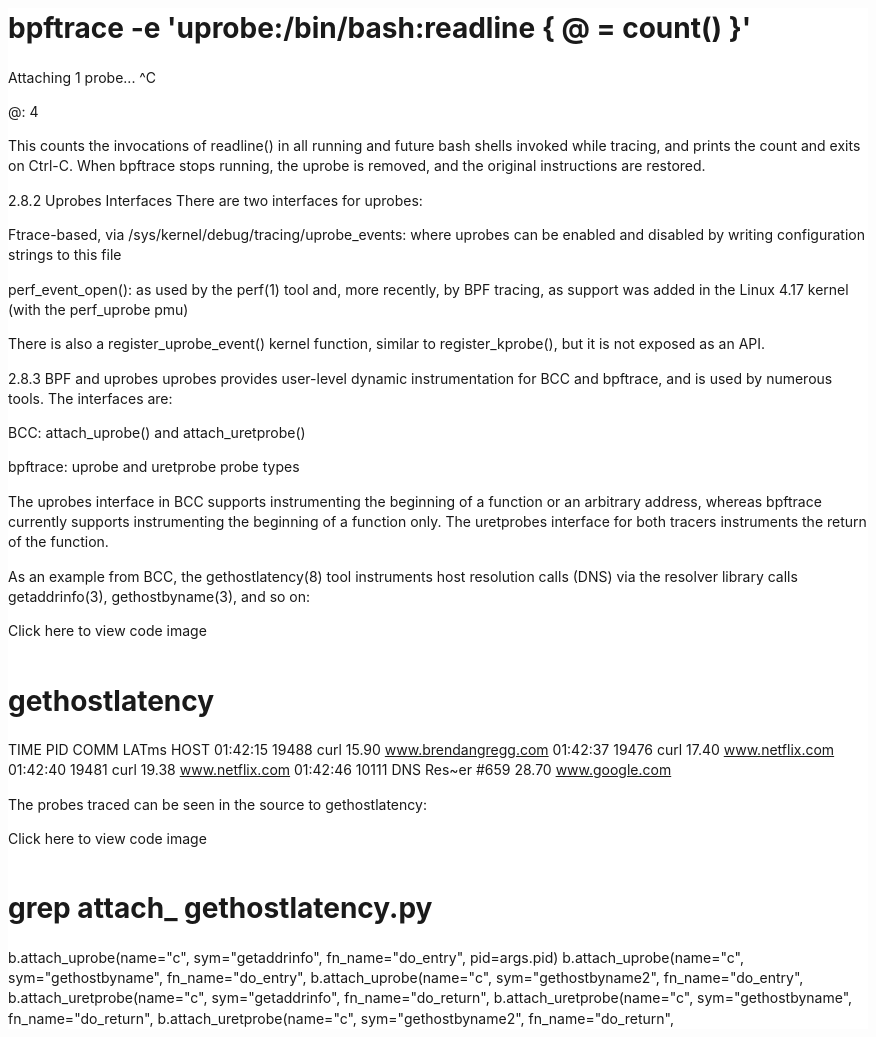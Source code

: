 
# bpftrace -e 'uprobe:/bin/bash:readline { @ = count() }'
Attaching 1 probe...
 ^C

@: 4

This counts the invocations of readline() in all running and future bash shells invoked while tracing, and prints the count and exits on Ctrl-C. When bpftrace stops running, the uprobe is removed, and the original instructions are restored.

2.8.2 Uprobes Interfaces
There are two interfaces for uprobes:

Ftrace-based, via /sys/kernel/debug/tracing/uprobe_events: where uprobes can be enabled and disabled by writing configuration strings to this file

perf_event_open(): as used by the perf(1) tool and, more recently, by BPF tracing, as support was added in the Linux 4.17 kernel (with the perf_uprobe pmu)

There is also a register_uprobe_event() kernel function, similar to register_kprobe(), but it is not exposed as an API.

2.8.3 BPF and uprobes
uprobes provides user-level dynamic instrumentation for BCC and bpftrace, and is used by numerous tools. The interfaces are:

BCC: attach_uprobe() and attach_uretprobe()

bpftrace: uprobe and uretprobe probe types

The uprobes interface in BCC supports instrumenting the beginning of a function or an arbitrary address, whereas bpftrace currently supports instrumenting the beginning of a function only. The uretprobes interface for both tracers instruments the return of the function.

As an example from BCC, the gethostlatency(8) tool instruments host resolution calls (DNS) via the resolver library calls getaddrinfo(3), gethostbyname(3), and so on:

Click here to view code image


# gethostlatency
TIME      PID    COMM                  LATms HOST
01:42:15  19488  curl                  15.90 www.brendangregg.com
01:42:37  19476  curl                  17.40 www.netflix.com
01:42:40  19481  curl                  19.38 www.netflix.com
01:42:46  10111  DNS Res~er #659       28.70 www.google.com

The probes traced can be seen in the source to gethostlatency:

Click here to view code image


# grep attach_ gethostlatency.py
b.attach_uprobe(name="c", sym="getaddrinfo", fn_name="do_entry", pid=args.pid)
b.attach_uprobe(name="c", sym="gethostbyname", fn_name="do_entry",
b.attach_uprobe(name="c", sym="gethostbyname2", fn_name="do_entry",
b.attach_uretprobe(name="c", sym="getaddrinfo", fn_name="do_return",
b.attach_uretprobe(name="c", sym="gethostbyname", fn_name="do_return",
b.attach_uretprobe(name="c", sym="gethostbyname2", fn_name="do_return",

